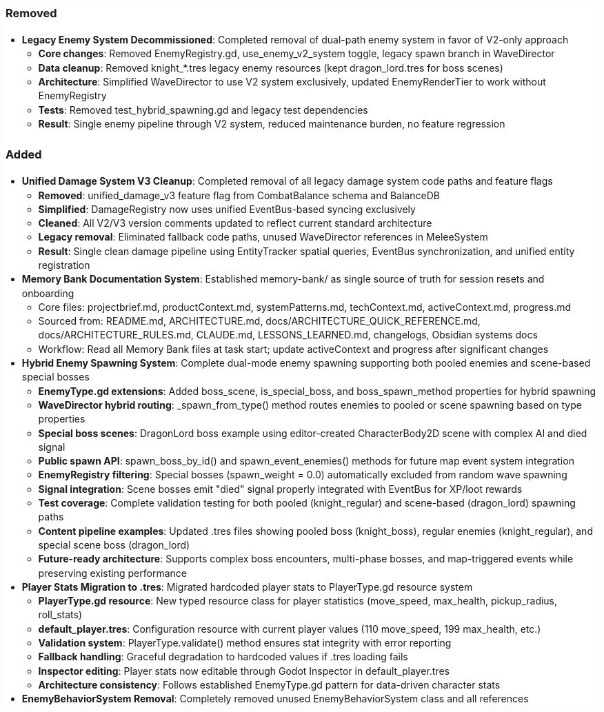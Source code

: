 ### Removed
- **Legacy Enemy System Decommissioned**: Completed removal of dual-path enemy system in favor of V2-only approach
  - **Core changes**: Removed EnemyRegistry.gd, use_enemy_v2_system toggle, legacy spawn branch in WaveDirector
  - **Data cleanup**: Removed knight_*.tres legacy enemy resources (kept dragon_lord.tres for boss scenes)
  - **Architecture**: Simplified WaveDirector to use V2 system exclusively, updated EnemyRenderTier to work without EnemyRegistry
  - **Tests**: Removed test_hybrid_spawning.gd and legacy test dependencies
  - **Result**: Single enemy pipeline through V2 system, reduced maintenance burden, no feature regression

### Added
- **Unified Damage System V3 Cleanup**: Completed removal of all legacy damage system code paths and feature flags
  - **Removed**: unified_damage_v3 feature flag from CombatBalance schema and BalanceDB
  - **Simplified**: DamageRegistry now uses unified EventBus-based syncing exclusively
  - **Cleaned**: All V2/V3 version comments updated to reflect current standard architecture
  - **Legacy removal**: Eliminated fallback code paths, unused WaveDirector references in MeleeSystem
  - **Result**: Single clean damage pipeline using EntityTracker spatial queries, EventBus synchronization, and unified entity registration
- **Memory Bank Documentation System**: Established memory-bank/ as single source of truth for session resets and onboarding
  - Core files: projectbrief.md, productContext.md, systemPatterns.md, techContext.md, activeContext.md, progress.md
  - Sourced from: README.md, ARCHITECTURE.md, docs/ARCHITECTURE_QUICK_REFERENCE.md, docs/ARCHITECTURE_RULES.md, CLAUDE.md, LESSONS_LEARNED.md, changelogs, Obsidian systems docs
  - Workflow: Read all Memory Bank files at task start; update activeContext and progress after significant changes
- **Hybrid Enemy Spawning System**: Complete dual-mode enemy spawning supporting both pooled enemies and scene-based special bosses
  - **EnemyType.gd extensions**: Added boss_scene, is_special_boss, and boss_spawn_method properties for hybrid spawning
  - **WaveDirector hybrid routing**: _spawn_from_type() method routes enemies to pooled or scene spawning based on type properties
  - **Special boss scenes**: DragonLord boss example using editor-created CharacterBody2D scene with complex AI and died signal
  - **Public spawn API**: spawn_boss_by_id() and spawn_event_enemies() methods for future map event system integration
  - **EnemyRegistry filtering**: Special bosses (spawn_weight = 0.0) automatically excluded from random wave spawning
  - **Signal integration**: Scene bosses emit "died" signal properly integrated with EventBus for XP/loot rewards
  - **Test coverage**: Complete validation testing for both pooled (knight_regular) and scene-based (dragon_lord) spawning paths
  - **Content pipeline examples**: Updated .tres files showing pooled boss (knight_boss), regular enemies (knight_regular), and special scene boss (dragon_lord)
  - **Future-ready architecture**: Supports complex boss encounters, multi-phase bosses, and map-triggered events while preserving existing performance
- **Player Stats Migration to .tres**: Migrated hardcoded player stats to PlayerType.gd resource system
  - **PlayerType.gd resource**: New typed resource class for player statistics (move_speed, max_health, pickup_radius, roll_stats)
  - **default_player.tres**: Configuration resource with current player values (110 move_speed, 199 max_health, etc.)
  - **Validation system**: PlayerType.validate() method ensures stat integrity with error reporting
  - **Fallback handling**: Graceful degradation to hardcoded values if .tres loading fails
  - **Inspector editing**: Player stats now editable through Godot Inspector in default_player.tres
  - **Architecture consistency**: Follows established EnemyType.gd pattern for data-driven character stats
- **EnemyBehaviorSystem Removal**: Completely removed unused EnemyBehaviorSystem class and all references
